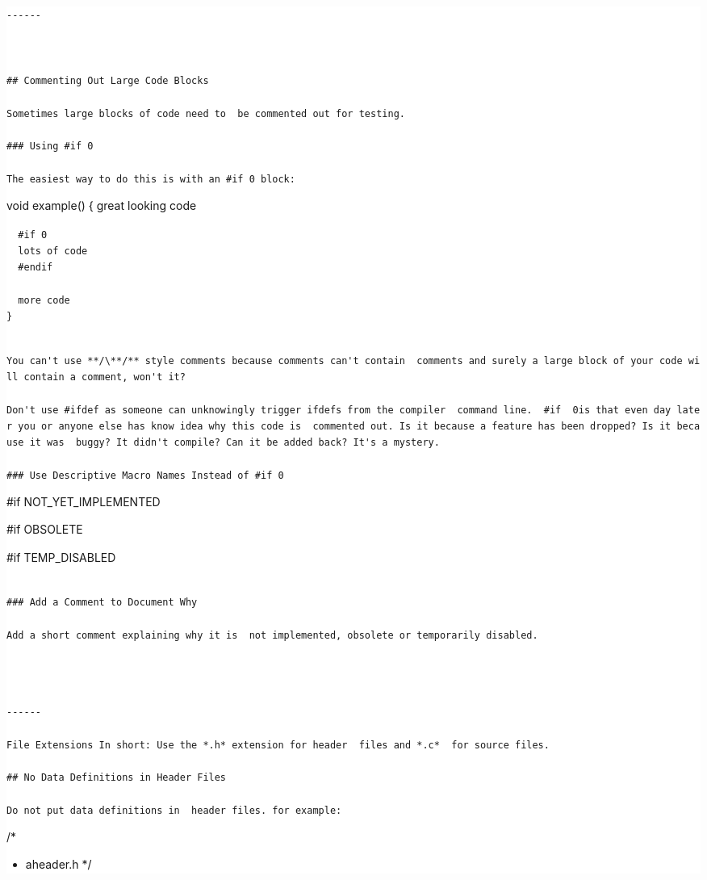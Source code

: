 ```
------



## Commenting Out Large Code Blocks 

Sometimes large blocks of code need to  be commented out for testing. 

### Using #if 0 

The easiest way to do this is with an #if 0 block: 

```
   void 
   example()
   {
      great looking code

      #if 0
      lots of code
      #endif
    
      more code
    }
```

You can't use **/\**/** style comments because comments can't contain  comments and surely a large block of your code will contain a comment, won't it? 

Don't use #ifdef as someone can unknowingly trigger ifdefs from the compiler  command line.  #if  0is that even day later you or anyone else has know idea why this code is  commented out. Is it because a feature has been dropped? Is it because it was  buggy? It didn't compile? Can it be added back? It's a mystery. 

### Use Descriptive Macro Names Instead of #if 0 

```
#if NOT_YET_IMPLEMENTED  

#if OBSOLETE

#if TEMP_DISABLED 
```

### Add a Comment to Document Why 

Add a short comment explaining why it is  not implemented, obsolete or temporarily disabled. 

```
 
```



------

File Extensions In short: Use the *.h* extension for header  files and *.c*  for source files. 

## No Data Definitions in Header Files 

Do not put data definitions in  header files. for example: 

```
/* 
 * aheader.h 
 */